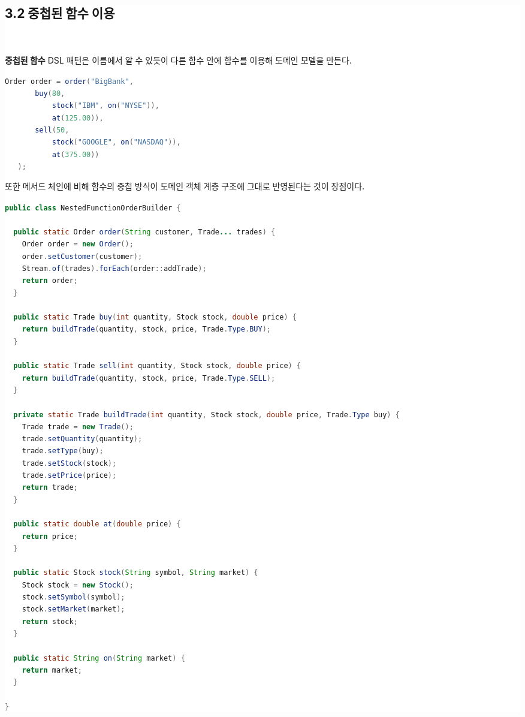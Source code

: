 ## 3.2 중첩된 함수 이용

<br>

 **중첩된 함수** DSL 패턴은 이름에서 알 수 있듯이 다른 함수 안에 함수를 이용해 도메인 모델을 만든다. 

 ```java
 Order order = order("BigBank",
        buy(80,
            stock("IBM", on("NYSE")),
            at(125.00)),
        sell(50,
            stock("GOOGLE", on("NASDAQ")),
            at(375.00))
    );
 ```

 또한 메서드 체인에 비해 함수의 중첩 방식이 도메인 객체 계층 구조에 그대로 반영된다는 것이 장점이다.

```java
public class NestedFunctionOrderBuilder {

  public static Order order(String customer, Trade... trades) {
    Order order = new Order();
    order.setCustomer(customer);
    Stream.of(trades).forEach(order::addTrade);
    return order;
  }

  public static Trade buy(int quantity, Stock stock, double price) {
    return buildTrade(quantity, stock, price, Trade.Type.BUY);
  }

  public static Trade sell(int quantity, Stock stock, double price) {
    return buildTrade(quantity, stock, price, Trade.Type.SELL);
  }

  private static Trade buildTrade(int quantity, Stock stock, double price, Trade.Type buy) {
    Trade trade = new Trade();
    trade.setQuantity(quantity);
    trade.setType(buy);
    trade.setStock(stock);
    trade.setPrice(price);
    return trade;
  }

  public static double at(double price) {
    return price;
  }

  public static Stock stock(String symbol, String market) {
    Stock stock = new Stock();
    stock.setSymbol(symbol);
    stock.setMarket(market);
    return stock;
  }

  public static String on(String market) {
    return market;
  }

}
```
